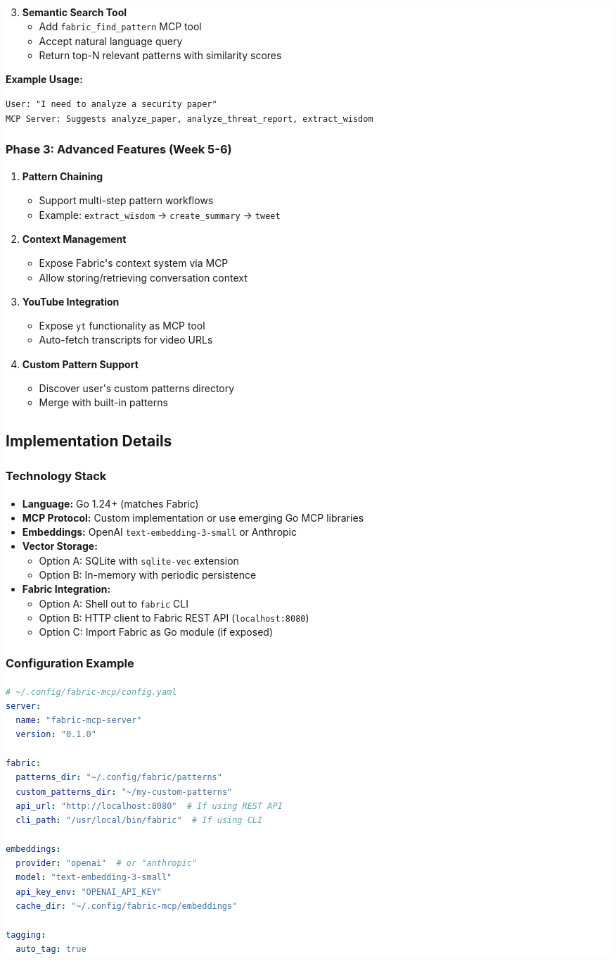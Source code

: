 3. **Semantic Search Tool**
   - Add `fabric_find_pattern` MCP tool
   - Accept natural language query
   - Return top-N relevant patterns with similarity scores

**Example Usage:**
```
User: "I need to analyze a security paper"
MCP Server: Suggests analyze_paper, analyze_threat_report, extract_wisdom
```

### Phase 3: Advanced Features (Week 5-6)

1. **Pattern Chaining**
   - Support multi-step pattern workflows
   - Example: `extract_wisdom` → `create_summary` → `tweet`

2. **Context Management**
   - Expose Fabric's context system via MCP
   - Allow storing/retrieving conversation context

3. **YouTube Integration**
   - Expose `yt` functionality as MCP tool
   - Auto-fetch transcripts for video URLs

4. **Custom Pattern Support**
   - Discover user's custom patterns directory
   - Merge with built-in patterns

## Implementation Details

### Technology Stack

- **Language:** Go 1.24+ (matches Fabric)
- **MCP Protocol:** Custom implementation or use emerging Go MCP libraries
- **Embeddings:** OpenAI `text-embedding-3-small` or Anthropic
- **Vector Storage:** 
  - Option A: SQLite with `sqlite-vec` extension
  - Option B: In-memory with periodic persistence
- **Fabric Integration:**
  - Option A: Shell out to `fabric` CLI
  - Option B: HTTP client to Fabric REST API (`localhost:8080`)
  - Option C: Import Fabric as Go module (if exposed)

### Configuration Example

```yaml
# ~/.config/fabric-mcp/config.yaml
server:
  name: "fabric-mcp-server"
  version: "0.1.0"

fabric:
  patterns_dir: "~/.config/fabric/patterns"
  custom_patterns_dir: "~/my-custom-patterns"
  api_url: "http://localhost:8080"  # If using REST API
  cli_path: "/usr/local/bin/fabric"  # If using CLI

embeddings:
  provider: "openai"  # or "anthropic"
  model: "text-embedding-3-small"
  api_key_env: "OPENAI_API_KEY"
  cache_dir: "~/.config/fabric-mcp/embeddings"

tagging:
  auto_tag: true
```